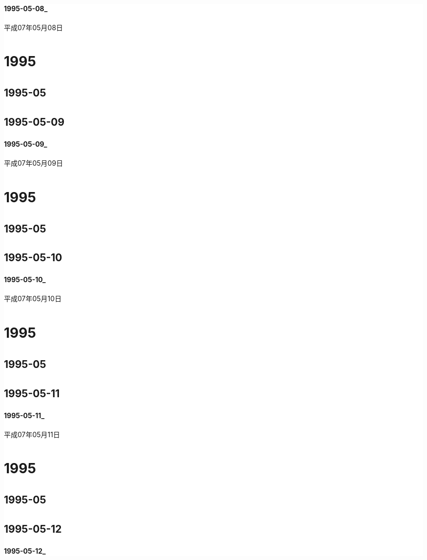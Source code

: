 #### 1995-05-08_

平成07年05月08日


# 1995

## 1995-05

## 1995-05-09

#### 1995-05-09_

平成07年05月09日


# 1995

## 1995-05

## 1995-05-10

#### 1995-05-10_

平成07年05月10日


# 1995

## 1995-05

## 1995-05-11

#### 1995-05-11_

平成07年05月11日


# 1995

## 1995-05

## 1995-05-12

#### 1995-05-12_
